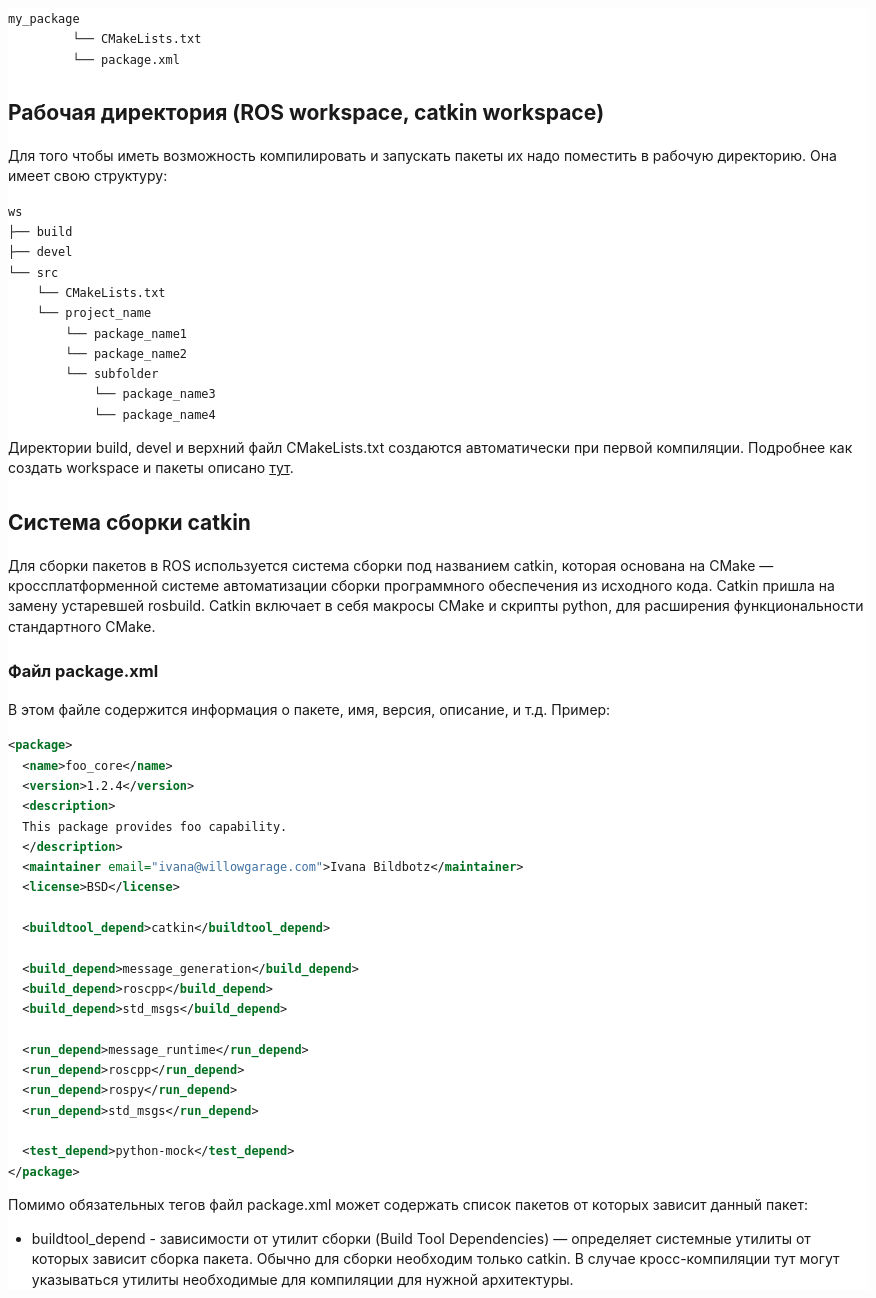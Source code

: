 ```
my_package
         └── CMakeLists.txt
         └── package.xml
```

## Рабочая директория (ROS workspace, catkin workspace)
Для того чтобы иметь возможность компилировать и запускать пакеты их надо поместить в рабочую директорию. Она имеет свою структуру:

```
ws
├── build
├── devel
└── src
    └── CMakeLists.txt
    └── project_name
        └── package_name1
        └── package_name2
        └── subfolder
            └── package_name3
            └── package_name4
```
Директории build, devel и верхний файл  CMakeLists.txt создаются автоматически при первой компиляции. Подробнее как создать workspace и пакеты описано [тут](ros-create-packages).

## Система сборки catkin
Для сборки пакетов в ROS используется система сборки под названием catkin, которая основана на CMake — кроссплатформенной системе автоматизации сборки программного обеспечения из исходного кода. Catkin пришла на замену устаревшей rosbuild. Catkin включает в себя макросы CMake и скрипты python, для расширения функциональности стандартного CMake.

### Файл package.xml
В этом файле содержится информация о пакете, имя, версия, описание, и т.д.
Пример:
```xml
<package>
  <name>foo_core</name>
  <version>1.2.4</version>
  <description>
  This package provides foo capability.
  </description>
  <maintainer email="ivana@willowgarage.com">Ivana Bildbotz</maintainer>
  <license>BSD</license>

  <buildtool_depend>catkin</buildtool_depend>

  <build_depend>message_generation</build_depend>
  <build_depend>roscpp</build_depend>
  <build_depend>std_msgs</build_depend>

  <run_depend>message_runtime</run_depend>
  <run_depend>roscpp</run_depend>
  <run_depend>rospy</run_depend>
  <run_depend>std_msgs</run_depend>

  <test_depend>python-mock</test_depend>
</package>
```
Помимо обязательных тегов файл package.xml может содержать список пакетов от которых зависит данный пакет:
* buildtool_depend - зависимости от утилит сборки (Build Tool Dependencies) — определяет системные утилиты от которых зависит сборка пакета. Обычно для сборки необходим только catkin. В случае кросс-компиляции тут могут указываться утилиты необходимые для компиляции для нужной архитектуры.